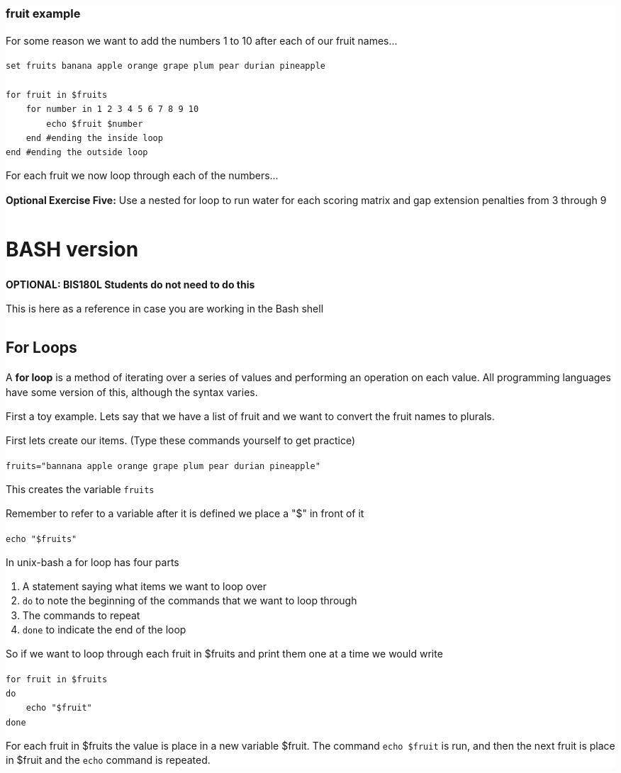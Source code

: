 ### fruit example

For some reason we want to add the numbers 1 to 10 after each of our fruit names...

    set fruits banana apple orange grape plum pear durian pineapple

    for fruit in $fruits 
        for number in 1 2 3 4 5 6 7 8 9 10
            echo $fruit $number
        end #ending the inside loop
    end #ending the outside loop

For each fruit we now loop through each of the numbers...

__Optional Exercise Five:__ Use a nested for loop to run water for each scoring matrix and gap extension penalties from 3 through 9


# BASH version

__OPTIONAL: BIS180L Students do not need to do this__

This is here as a reference in case you are working in the Bash shell

## For Loops

A __for loop__ is a method of iterating over a series of values and performing an operation on each value.  All programming languages have some version of this, although the syntax varies.

First a toy example.  Lets say that we have a list of fruit and we want to convert the fruit names to plurals.

First lets create our items.  (Type these commands yourself to get practice)

    fruits="bannana apple orange grape plum pear durian pineapple"

This creates the variable `fruits`

Remember to refer to a variable after it is defined we place a "$" in front of it

    echo "$fruits"

In unix-bash a for loop has four parts
1. A statement saying what items we want to loop over
2. `do` to note the beginning of the commands that we want to loop through
3. The commands to repeat
4. `done` to indicate the end of the loop

So if we want to loop through each fruit in $fruits and print them one at a time we would write

    for fruit in $fruits 
    do
        echo "$fruit"
    done

For each fruit in $fruits the value is place in a new variable $fruit.  The command `echo $fruit` is run, and then the next fruit is place in $fruit and the `echo` command is repeated.
